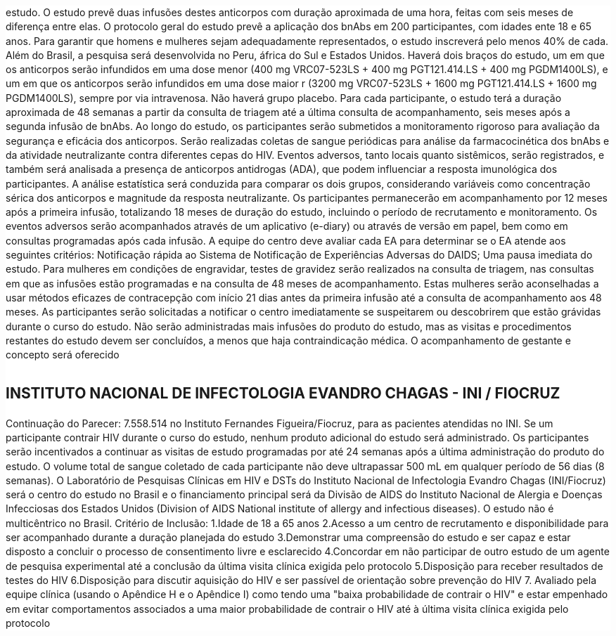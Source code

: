 estudo.  O estudo prevê duas infusões destes anticorpos com duração aproximada de uma hora, feitas com seis meses de diferença entre elas. O protocolo geral do estudo prevê a aplicação dos bnAbs em 200 participantes, com idades ente 18 e 65 anos. Para garantir que homens e mulheres sejam adequadamente representados, o estudo inscreverá pelo menos 40% de cada. Além do Brasil, a pesquisa será desenvolvida no Peru, áfrica do Sul e Estados Unidos. Haverá dois braços do estudo, um em que os anticorpos serão infundidos  em  uma  dose  menor  (400  mg  VRC07-523LS  +  400  mg  PGT121.414.LS  +  400  mg PGDM1400LS), e um em que os anticorpos serão infundidos em uma dose maior r (3200 mg VRC07-523LS + 1600 mg PGT121.414.LS + 1600 mg PGDM1400LS), sempre por via intravenosa. Não haverá grupo placebo. Para cada participante, o estudo terá a duração aproximada de 48 semanas a partir da consulta de triagem até a última consulta de acompanhamento, seis meses após a segunda infusão de bnAbs. Ao longo do estudo, os participantes serão submetidos a monitoramento rigoroso para avaliação da segurança e eficácia dos anticorpos. Serão realizadas coletas de sangue periódicas para análise da farmacocinética dos bnAbs e da atividade neutralizante contra diferentes cepas do HIV. Eventos adversos, tanto locais quanto sistêmicos, serão registrados, e também será analisada a presença de anticorpos antidrogas (ADA), que podem influenciar a resposta imunológica dos participantes. A análise estatística será conduzida para comparar os dois grupos, considerando variáveis como concentração sérica dos anticorpos e magnitude da resposta neutralizante. Os participantes permanecerão em acompanhamento por 12 meses após a primeira infusão, totalizando 18 meses de duração do estudo, incluindo o período de recrutamento e monitoramento. Os eventos adversos serão acompanhados através de um aplicativo (e-diary) ou através de versão em papel, bem como em consultas programadas após cada infusão. A equipe do centro deve avaliar cada EA para determinar se o EA atende aos seguintes critérios: Notificação rápida ao Sistema de Notificação de Experiências Adversas do DAIDS; Uma pausa imediata do estudo. Para mulheres em condições de engravidar, testes de gravidez serão realizados na consulta de triagem, nas consultas em que as infusões estão programadas e na consulta de 48 meses de acompanhamento. Estas mulheres serão aconselhadas a usar métodos eficazes de contracepção com início 21 dias antes da primeira infusão até a consulta de acompanhamento aos 48 meses. As participantes serão solicitadas a notificar o centro imediatamente se suspeitarem ou descobrirem que estão grávidas durante o curso do estudo. Não serão administradas mais infusões do produto do estudo, mas as visitas e procedimentos restantes do estudo devem ser concluídos, a menos que haja contraindicação médica. O acompanhamento de gestante e concepto será oferecido
## INSTITUTO NACIONAL DE INFECTOLOGIA EVANDRO CHAGAS - INI / FIOCRUZ

Continuação do Parecer: 7.558.514
no Instituto Fernandes Figueira/Fiocruz, para as pacientes atendidas no INI. Se um participante contrair HIV durante o curso do estudo, nenhum produto adicional do estudo será administrado. Os participantes serão incentivados a continuar as visitas de estudo programadas por até 24 semanas após a última administração do produto do estudo. O volume total de sangue coletado de cada participante não deve ultrapassar 500 mL em qualquer período de 56 dias (8 semanas). O Laboratório de Pesquisas Clínicas em HIV e DSTs do Instituto Nacional de Infectologia Evandro Chagas (INI/Fiocruz) será o centro do estudo no Brasil e o financiamento principal será da Divisão de AIDS do Instituto Nacional de Alergia e Doenças Infecciosas dos Estados Unidos (Division of AIDS National institute of allergy and infectious diseases). O estudo não é multicêntrico no Brasil.
Critério de Inclusão: 1.Idade de 18 a 65 anos 2.Acesso a um centro de recrutamento e disponibilidade para ser acompanhado durante a duração planejada do estudo 3.Demonstrar uma compreensão do estudo e ser capaz e estar disposto a concluir o processo de consentimento livre e esclarecido 4.Concordar em não participar de outro estudo de um agente de pesquisa experimental até a conclusão da última visita clínica exigida pelo protocolo 5.Disposição para receber resultados de testes do HIV 6.Disposição para discutir aquisição do HIV e ser passível de orientação sobre prevenção do HIV 7. Avaliado pela equipe clínica (usando o Apêndice H e o Apêndice I) como tendo uma "baixa probabilidade de contrair o HIV" e estar empenhado em evitar comportamentos associados a uma maior probabilidade de contrair o HIV até à última visita clínica exigida pelo protocolo